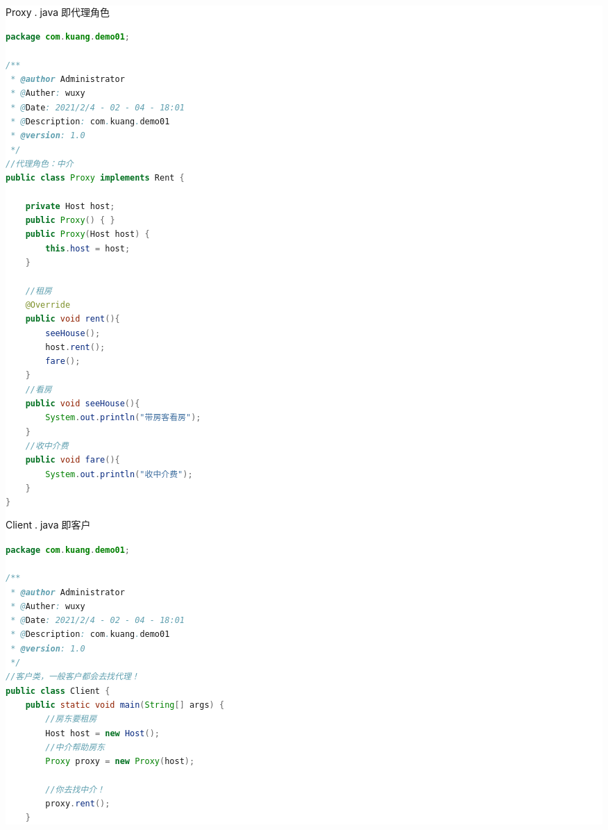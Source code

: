 ```java
```

Proxy . java 即代理角色

```java
package com.kuang.demo01;

/**
 * @author Administrator
 * @Auther: wuxy
 * @Date: 2021/2/4 - 02 - 04 - 18:01
 * @Description: com.kuang.demo01
 * @version: 1.0
 */
//代理角色：中介
public class Proxy implements Rent {

    private Host host;
    public Proxy() { }
    public Proxy(Host host) {
        this.host = host;
    }

    //租房
    @Override
    public void rent(){
        seeHouse();
        host.rent();
        fare();
    }
    //看房
    public void seeHouse(){
        System.out.println("带房客看房");
    }
    //收中介费
    public void fare(){
        System.out.println("收中介费");
    }
}

```

Client . java 即客户

```java
package com.kuang.demo01;

/**
 * @author Administrator
 * @Auther: wuxy
 * @Date: 2021/2/4 - 02 - 04 - 18:01
 * @Description: com.kuang.demo01
 * @version: 1.0
 */
//客户类，一般客户都会去找代理！
public class Client {
    public static void main(String[] args) {
        //房东要租房
        Host host = new Host();
        //中介帮助房东
        Proxy proxy = new Proxy(host);

        //你去找中介！
        proxy.rent();
    }
```